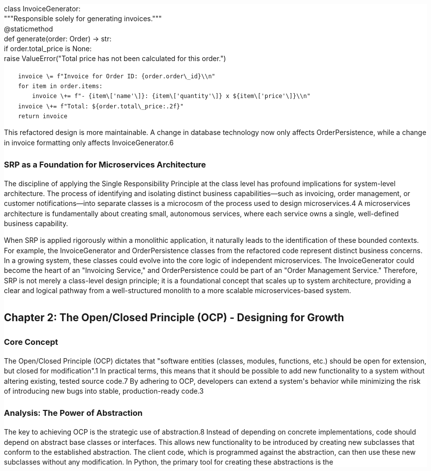 class InvoiceGenerator:  
    """Responsible solely for generating invoices."""  
    @staticmethod  
    def generate(order: Order) \-\> str:  
        if order.total\_price is None:  
            raise ValueError("Total price has not been calculated for this order.")  
          
        invoice \= f"Invoice for Order ID: {order.order\_id}\\n"  
        for item in order.items:  
            invoice \+= f"- {item\['name'\]}: {item\['quantity'\]} x ${item\['price'\]}\\n"  
        invoice \+= f"Total: ${order.total\_price:.2f}"  
        return invoice

This refactored design is more maintainable. A change in database technology now only affects OrderPersistence, while a change in invoice formatting only affects InvoiceGenerator.6

### **SRP as a Foundation for Microservices Architecture**

The discipline of applying the Single Responsibility Principle at the class level has profound implications for system-level architecture. The process of identifying and isolating distinct business capabilities—such as invoicing, order management, or customer notifications—into separate classes is a microcosm of the process used to design microservices.4 A microservices architecture is fundamentally about creating small, autonomous services, where each service owns a single, well-defined business capability.

When SRP is applied rigorously within a monolithic application, it naturally leads to the identification of these bounded contexts. For example, the InvoiceGenerator and OrderPersistence classes from the refactored code represent distinct business concerns. In a growing system, these classes could evolve into the core logic of independent microservices. The InvoiceGenerator could become the heart of an "Invoicing Service," and OrderPersistence could be part of an "Order Management Service." Therefore, SRP is not merely a class-level design principle; it is a foundational concept that scales up to system architecture, providing a clear and logical pathway from a well-structured monolith to a more scalable microservices-based system.

## **Chapter 2: The Open/Closed Principle (OCP) \- Designing for Growth**

### **Core Concept**

The Open/Closed Principle (OCP) dictates that "software entities (classes, modules, functions, etc.) should be open for extension, but closed for modification".1 In practical terms, this means that it should be possible to add new functionality to a system without altering existing, tested source code.7 By adhering to OCP, developers can extend a system's behavior while minimizing the risk of introducing new bugs into stable, production-ready code.3

### **Analysis: The Power of Abstraction**

The key to achieving OCP is the strategic use of abstraction.8 Instead of depending on concrete implementations, code should depend on abstract base classes or interfaces. This allows new functionality to be introduced by creating new subclasses that conform to the established abstraction. The client code, which is programmed against the abstraction, can then use these new subclasses without any modification. In Python, the primary tool for creating these abstractions is the
